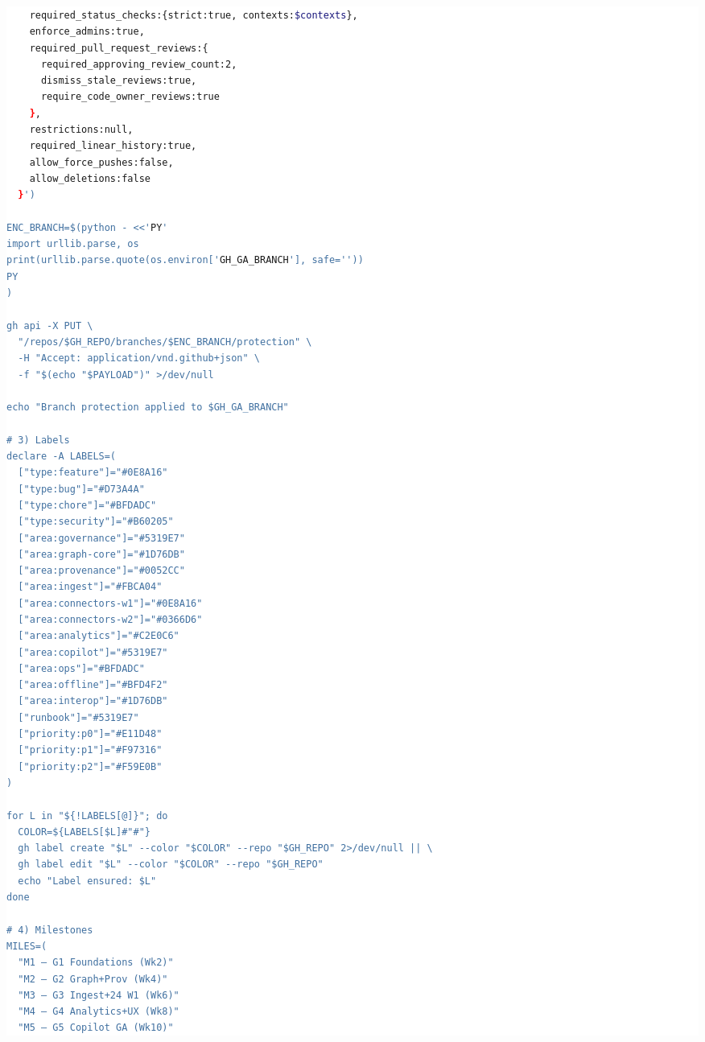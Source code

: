 ```bash
    required_status_checks:{strict:true, contexts:$contexts},
    enforce_admins:true,
    required_pull_request_reviews:{
      required_approving_review_count:2,
      dismiss_stale_reviews:true,
      require_code_owner_reviews:true
    },
    restrictions:null,
    required_linear_history:true,
    allow_force_pushes:false,
    allow_deletions:false
  }')

ENC_BRANCH=$(python - <<'PY'
import urllib.parse, os
print(urllib.parse.quote(os.environ['GH_GA_BRANCH'], safe=''))
PY
)

gh api -X PUT \
  "/repos/$GH_REPO/branches/$ENC_BRANCH/protection" \
  -H "Accept: application/vnd.github+json" \
  -f "$(echo "$PAYLOAD")" >/dev/null

echo "Branch protection applied to $GH_GA_BRANCH"

# 3) Labels
declare -A LABELS=(
  ["type:feature"]="#0E8A16"
  ["type:bug"]="#D73A4A"
  ["type:chore"]="#BFDADC"
  ["type:security"]="#B60205"
  ["area:governance"]="#5319E7"
  ["area:graph-core"]="#1D76DB"
  ["area:provenance"]="#0052CC"
  ["area:ingest"]="#FBCA04"
  ["area:connectors-w1"]="#0E8A16"
  ["area:connectors-w2"]="#0366D6"
  ["area:analytics"]="#C2E0C6"
  ["area:copilot"]="#5319E7"
  ["area:ops"]="#BFDADC"
  ["area:offline"]="#BFD4F2"
  ["area:interop"]="#1D76DB"
  ["runbook"]="#5319E7"
  ["priority:p0"]="#E11D48"
  ["priority:p1"]="#F97316"
  ["priority:p2"]="#F59E0B"
)

for L in "${!LABELS[@]}"; do
  COLOR=${LABELS[$L]#"#"}
  gh label create "$L" --color "$COLOR" --repo "$GH_REPO" 2>/dev/null || \
  gh label edit "$L" --color "$COLOR" --repo "$GH_REPO"
  echo "Label ensured: $L"
done

# 4) Milestones
MILES=(
  "M1 – G1 Foundations (Wk2)"
  "M2 – G2 Graph+Prov (Wk4)"
  "M3 – G3 Ingest+24 W1 (Wk6)"
  "M4 – G4 Analytics+UX (Wk8)"
  "M5 – G5 Copilot GA (Wk10)"
```